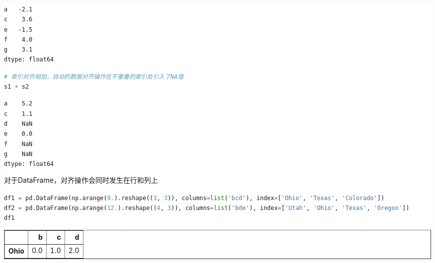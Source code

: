 


    a   -2.1
    c    3.6
    e   -1.5
    f    4.0
    g    3.1
    dtype: float64




```python
# 索引对齐相加，自动的数据对齐操作在不重叠的索引处引入了NA值
s1 + s2
```




    a    5.2
    c    1.1
    d    NaN
    e    0.0
    f    NaN
    g    NaN
    dtype: float64



对于DataFrame，对齐操作会同时发生在行和列上


```python
df1 = pd.DataFrame(np.arange(9.).reshape((3, 3)), columns=list('bcd'), index=['Ohio', 'Texas', 'Colorado'])
df2 = pd.DataFrame(np.arange(12.).reshape((4, 3)), columns=list('bde'), index=['Utah', 'Ohio', 'Texas', 'Oregon'])
df1
```




<div>
<style scoped>
    .dataframe tbody tr th:only-of-type {
        vertical-align: middle;
    }

    .dataframe tbody tr th {
        vertical-align: top;
    }

    .dataframe thead th {
        text-align: right;
    }
</style>
<table border="1" class="dataframe">
  <thead>
    <tr style="text-align: right;">
      <th></th>
      <th>b</th>
      <th>c</th>
      <th>d</th>
    </tr>
  </thead>
  <tbody>
    <tr>
      <th>Ohio</th>
      <td>0.0</td>
      <td>1.0</td>
      <td>2.0</td>